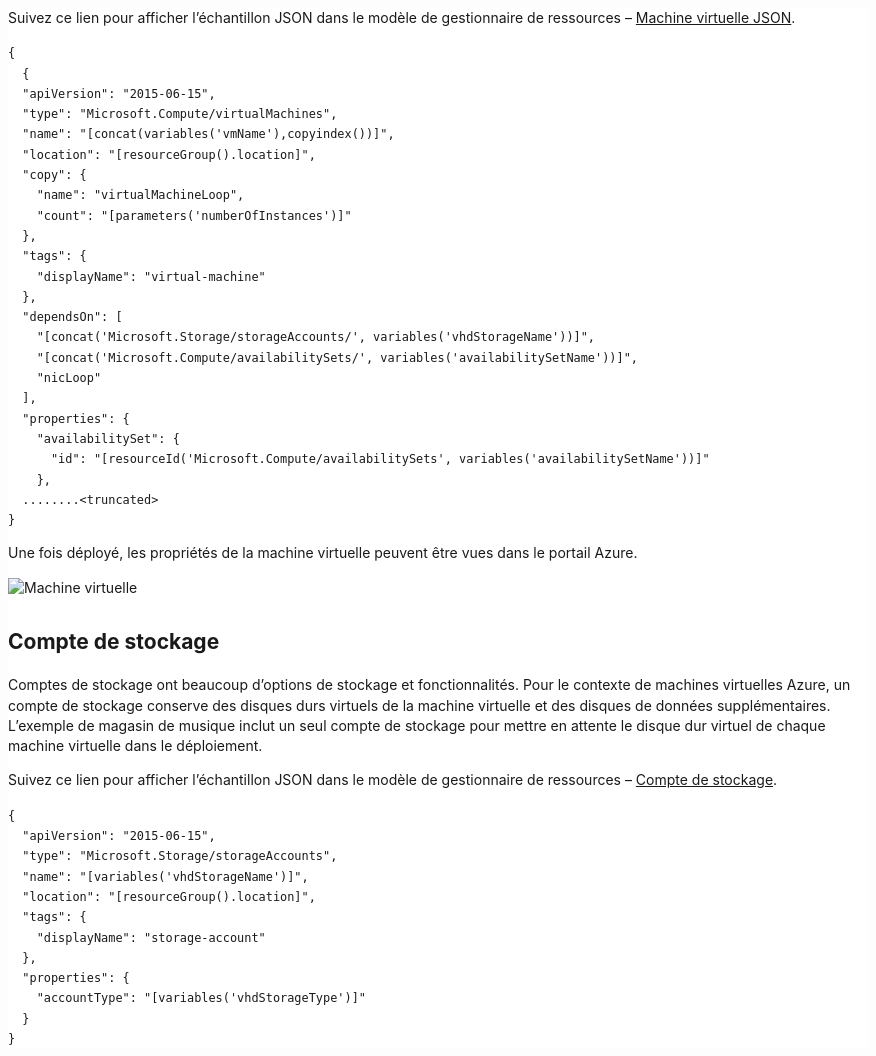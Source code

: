 Suivez ce lien pour afficher l’échantillon JSON dans le modèle de gestionnaire de ressources – [Machine virtuelle JSON](https://github.com/Microsoft/dotnet-core-sample-templates/blob/master/dotnet-core-music-windows/azuredeploy.json#L285).

```none
{
  {
  "apiVersion": "2015-06-15",
  "type": "Microsoft.Compute/virtualMachines",
  "name": "[concat(variables('vmName'),copyindex())]",
  "location": "[resourceGroup().location]",
  "copy": {
    "name": "virtualMachineLoop",
    "count": "[parameters('numberOfInstances')]"
  },
  "tags": {
    "displayName": "virtual-machine"
  },
  "dependsOn": [
    "[concat('Microsoft.Storage/storageAccounts/', variables('vhdStorageName'))]",
    "[concat('Microsoft.Compute/availabilitySets/', variables('availabilitySetName'))]",
    "nicLoop"
  ],
  "properties": {
    "availabilitySet": {
      "id": "[resourceId('Microsoft.Compute/availabilitySets', variables('availabilitySetName'))]"
    },
  ........<truncated>  
}
```

Une fois déployé, les propriétés de la machine virtuelle peuvent être vues dans le portail Azure.

![Machine virtuelle](./media/virtual-machines-windows-dotnet-core/vm-win.png)

## <a name="storage-account"></a>Compte de stockage

Comptes de stockage ont beaucoup d’options de stockage et fonctionnalités. Pour le contexte de machines virtuelles Azure, un compte de stockage conserve des disques durs virtuels de la machine virtuelle et des disques de données supplémentaires. L’exemple de magasin de musique inclut un seul compte de stockage pour mettre en attente le disque dur virtuel de chaque machine virtuelle dans le déploiement. 

Suivez ce lien pour afficher l’échantillon JSON dans le modèle de gestionnaire de ressources – [Compte de stockage](https://github.com/Microsoft/dotnet-core-sample-templates/blob/master/dotnet-core-music-windows/azuredeploy.json#L98).


```none
{
  "apiVersion": "2015-06-15",
  "type": "Microsoft.Storage/storageAccounts",
  "name": "[variables('vhdStorageName')]",
  "location": "[resourceGroup().location]",
  "tags": {
    "displayName": "storage-account"
  },
  "properties": {
    "accountType": "[variables('vhdStorageType')]"
  }
}
```
